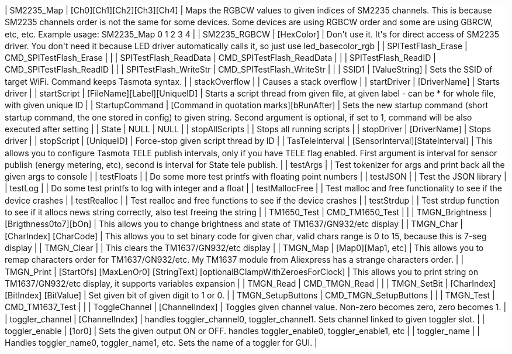 | SM2235_Map | [Ch0][Ch1][Ch2][Ch3][Ch4] | Maps the RGBCW values to given indices of SM2235 channels. This is because SM2235 channels order is not the same for some devices. Some devices are using RGBCW order and some are using GBRCW, etc, etc. Example usage: SM2235_Map 0 1 2 3 4 |
| SM2235_RGBCW | [HexColor] | Don't use it. It's for direct access of SM2235 driver. You don't need it because LED driver automatically calls it, so just use led_basecolor_rgb |
| SPITestFlash_Erase | CMD_SPITestFlash_Erase |  |
| SPITestFlash_ReadData | CMD_SPITestFlash_ReadData |  |
| SPITestFlash_ReadID | CMD_SPITestFlash_ReadID |  |
| SPITestFlash_WriteStr | CMD_SPITestFlash_WriteStr |  |
| SSID1 | [ValueString] | Sets the SSID of target WiFi. Command keeps Tasmota syntax. |
| stackOverflow |  | Causes a stack overflow |
| startDriver | [DriverName] | Starts driver |
| startScript | [FileName][Label][UniqueID] | Starts a script thread from given file, at given label - can be * for whole file, with given unique ID |
| StartupCommand | [Command in quotation marks][bRunAfter] | Sets the new startup command (short startup command, the one stored in config) to given string. Second argument is optional, if set to 1, command will be also executed after setting |
| State | NULL | NULL |
| stopAllScripts |  | Stops all running scripts |
| stopDriver | [DriverName] | Stops driver |
| stopScript | [UniqueID] | Force-stop given script thread by ID |
| TasTeleInterval | [SensorInterval][StateInterval] | This allows you to configure Tasmota TELE publish intervals, only if you have TELE flag enabled. First argument is interval for sensor publish (energy metering, etc), second is interval for State tele publish. |
| testArgs |  | Test tokenizer for args and print back all the given args to console |
| testFloats |  | Do some more test printfs with floating point numbers |
| testJSON |  | Test the JSON library |
| testLog |  | Do some test printfs to log with integer and a float |
| testMallocFree |  | Test malloc and free functionality to see if the device crashes |
| testRealloc |  | Test realloc and free functions to see if the device crashes |
| testStrdup |  | Test strdup function to see if it allocs news string correctly, also test freeing the string |
| TM1650_Test | CMD_TM1650_Test |  |
| TMGN_Brightness | [Brigthness0to7][bOn] | This allows you to change brightness and state of  TM1637/GN932/etc display |
| TMGN_Char | [CharIndex] [CharCode] | This allows you to set binary code for given char, valid chars range is 0 to 15, because this is 7-seg display |
| TMGN_Clear |  | This clears the TM1637/GN932/etc display |
| TMGN_Map | [Map0][Map1, etc] | This allows you to remap characters order for TM1637/GN932/etc. My TM1637 module from Aliexpress has a strange characters order. |
| TMGN_Print | [StartOfs] [MaxLenOr0] [StringText] [optionalBClampWithZeroesForClock] | This allows you to print string on TM1637/GN932/etc display, it supports variables expansion |
| TMGN_Read | CMD_TMGN_Read |  |
| TMGN_SetBit | [CharIndex] [BitIndex] [BitValue] | Set given bit of given digit to 1 or 0. |
| TMGN_SetupButtons | CMD_TMGN_SetupButtons |  |
| TMGN_Test | CMD_TM1637_Test |  |
| ToggleChannel | [ChannelIndex] | Toggles given channel value. Non-zero becomes zero, zero becomes 1. |
| toggler_channel | [ChannelIndex] | handles toggler_channel0, toggler_channel1. Sets channel linked to given toggler slot. |
| toggler_enable | [1or0] | Sets the given output ON or OFF.  handles toggler_enable0, toggler_enable1, etc |
| toggler_name |  | Handles toggler_name0, toggler_name1, etc. Sets the name of a toggler for GUI. |
